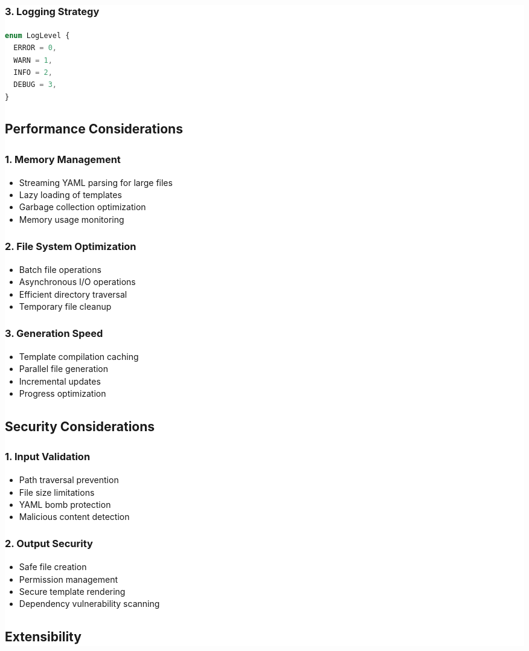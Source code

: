 ### 3. Logging Strategy

```typescript
enum LogLevel {
  ERROR = 0,
  WARN = 1,
  INFO = 2,
  DEBUG = 3,
}
```

## Performance Considerations

### 1. Memory Management

- Streaming YAML parsing for large files
- Lazy loading of templates
- Garbage collection optimization
- Memory usage monitoring

### 2. File System Optimization

- Batch file operations
- Asynchronous I/O operations
- Efficient directory traversal
- Temporary file cleanup

### 3. Generation Speed

- Template compilation caching
- Parallel file generation
- Incremental updates
- Progress optimization

## Security Considerations

### 1. Input Validation

- Path traversal prevention
- File size limitations
- YAML bomb protection
- Malicious content detection

### 2. Output Security

- Safe file creation
- Permission management
- Secure template rendering
- Dependency vulnerability scanning

## Extensibility
